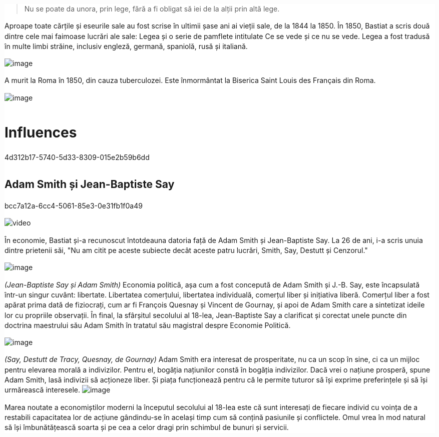 > Nu se poate da unora, prin lege, fără a fi obligat să iei de la alții prin altă lege.

Aproape toate cărțile și eseurile sale au fost scrise în ultimii șase ani ai vieții sale, de la 1844 la 1850. În 1850, Bastiat a scris două dintre cele mai faimoase lucrări ale sale: Legea și o serie de pamflete intitulate Ce se vede și ce nu se vede. Legea a fost tradusă în multe limbi străine, inclusiv engleză, germană, spaniolă, rusă și italiană.

![image](assets/image/00/IMG17.webp)

A murit la Roma în 1850, din cauza tuberculozei. Este înmormântat la Biserica Saint Louis des Français din Roma.

![image](assets/image/00/IMG25.webp)

# Influences

<partId>4d312b17-5740-5d33-8309-015e2b59b6dd</partId>

## Adam Smith și Jean-Baptiste Say

<chapterId>bcc7a12a-6cc4-5061-85e3-0e31fb1f0a49</chapterId>

![video](https://youtu.be/SbCbtAYwqBM?si=IXXMfjbRAagKqqbF)

În economie, Bastiat și-a recunoscut întotdeauna datoria față de Adam Smith și Jean-Baptiste Say. La 26 de ani, i-a scris unuia dintre prietenii săi, "Nu am citit pe aceste subiecte decât aceste patru lucrări, Smith, Say, Destutt și Cenzorul."

![image](assets/image/01/IMG02.webp)

_(Jean-Baptiste Say și Adam Smith)_
Economia politică, așa cum a fost concepută de Adam Smith și J.-B. Say, este încapsulată într-un singur cuvânt: libertate. Libertatea comerțului, libertatea individuală, comerțul liber și inițiativa liberă. Comerțul liber a fost apărat prima dată de fiziocrați, cum ar fi François Quesnay și Vincent de Gournay, și apoi de Adam Smith care a sintetizat ideile lor cu propriile observații. În final, la sfârșitul secolului al 18-lea, Jean-Baptiste Say a clarificat și corectat unele puncte din doctrina maestrului său Adam Smith în tratatul său magistral despre Economie Politică.

![image](assets/image/01/IMG20.webp)

_(Say, Destutt de Tracy, Quesnay, de Gournay)_
Adam Smith era interesat de prosperitate, nu ca un scop în sine, ci ca un mijloc pentru elevarea morală a indivizilor. Pentru el, bogăția națiunilor constă în bogăția indivizilor. Dacă vrei o națiune prosperă, spune Adam Smith, lasă indivizii să acționeze liber. Și piața funcționează pentru că le permite tuturor să își exprime preferințele și să își urmărească interesele.
![image](assets/image/01/IMG08.webp)

Marea noutate a economiștilor moderni la începutul secolului al 18-lea este că sunt interesați de fiecare individ cu voința de a restabili capacitatea lor de acțiune gândindu-se în același timp cum să conțină pasiunile și conflictele. Omul vrea în mod natural să își îmbunătățească soarta și pe cea a celor dragi prin schimbul de bunuri și servicii.

